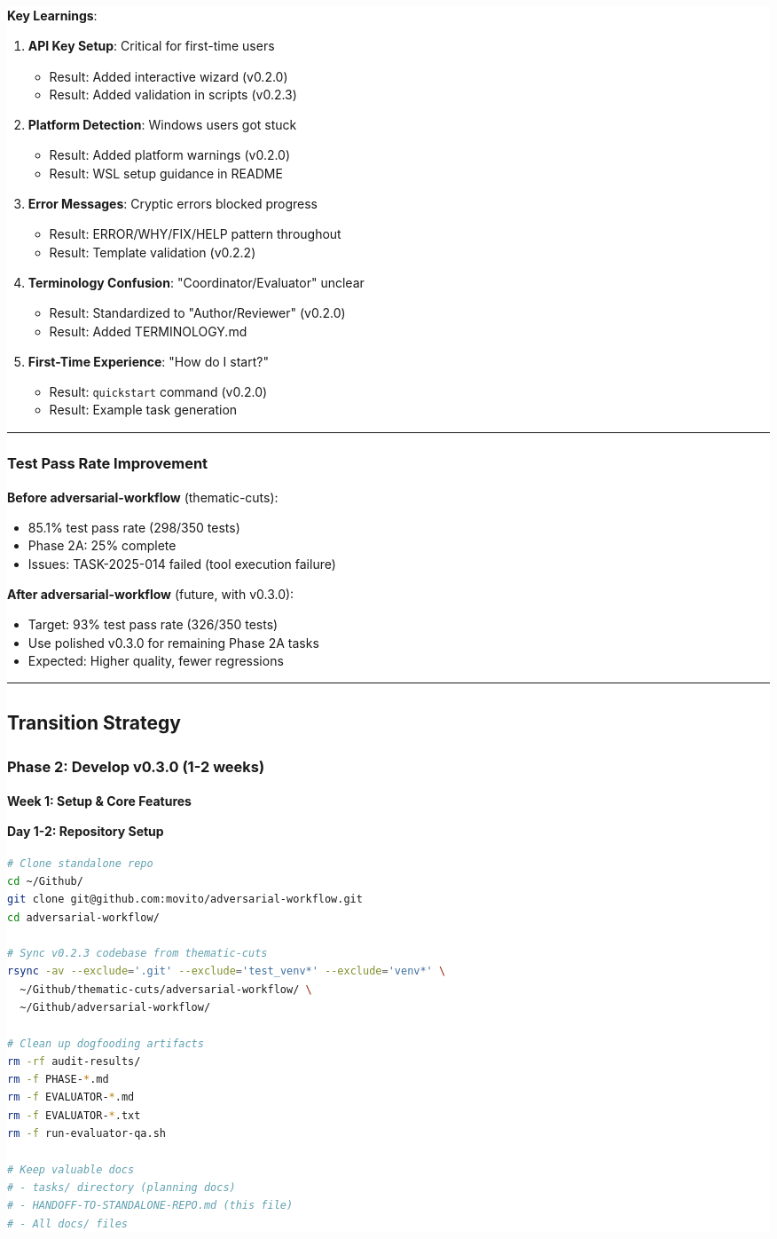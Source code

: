 **Key Learnings**:
1. **API Key Setup**: Critical for first-time users
   - Result: Added interactive wizard (v0.2.0)
   - Result: Added validation in scripts (v0.2.3)

2. **Platform Detection**: Windows users got stuck
   - Result: Added platform warnings (v0.2.0)
   - Result: WSL setup guidance in README

3. **Error Messages**: Cryptic errors blocked progress
   - Result: ERROR/WHY/FIX/HELP pattern throughout
   - Result: Template validation (v0.2.2)

4. **Terminology Confusion**: "Coordinator/Evaluator" unclear
   - Result: Standardized to "Author/Reviewer" (v0.2.0)
   - Result: Added TERMINOLOGY.md

5. **First-Time Experience**: "How do I start?"
   - Result: `quickstart` command (v0.2.0)
   - Result: Example task generation

---

### Test Pass Rate Improvement

**Before adversarial-workflow** (thematic-cuts):
- 85.1% test pass rate (298/350 tests)
- Phase 2A: 25% complete
- Issues: TASK-2025-014 failed (tool execution failure)

**After adversarial-workflow** (future, with v0.3.0):
- Target: 93% test pass rate (326/350 tests)
- Use polished v0.3.0 for remaining Phase 2A tasks
- Expected: Higher quality, fewer regressions

---

## Transition Strategy

### Phase 2: Develop v0.3.0 (1-2 weeks)

**Week 1: Setup & Core Features**

**Day 1-2: Repository Setup**
```bash
# Clone standalone repo
cd ~/Github/
git clone git@github.com:movito/adversarial-workflow.git
cd adversarial-workflow/

# Sync v0.2.3 codebase from thematic-cuts
rsync -av --exclude='.git' --exclude='test_venv*' --exclude='venv*' \
  ~/Github/thematic-cuts/adversarial-workflow/ \
  ~/Github/adversarial-workflow/

# Clean up dogfooding artifacts
rm -rf audit-results/
rm -f PHASE-*.md
rm -f EVALUATOR-*.md
rm -f EVALUATOR-*.txt
rm -f run-evaluator-qa.sh

# Keep valuable docs
# - tasks/ directory (planning docs)
# - HANDOFF-TO-STANDALONE-REPO.md (this file)
# - All docs/ files

```